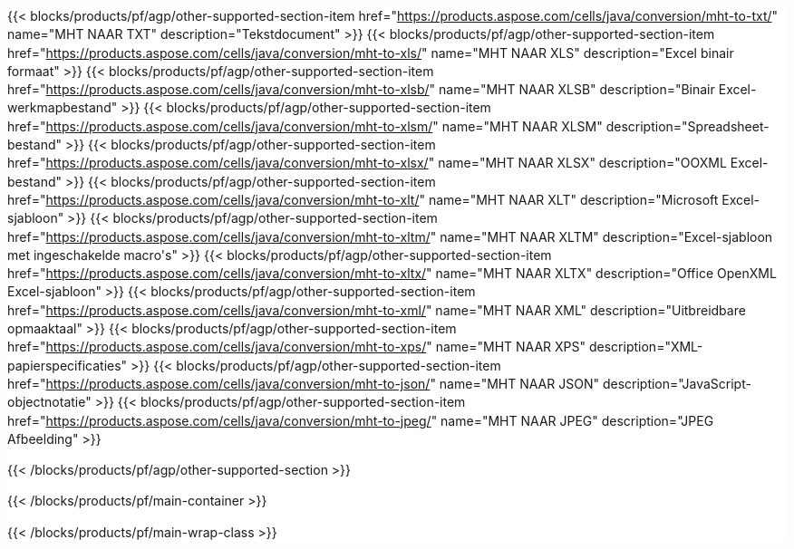 {{< blocks/products/pf/agp/other-supported-section-item href="https://products.aspose.com/cells/java/conversion/mht-to-txt/" name="MHT NAAR TXT" description="Tekstdocument" >}}
{{< blocks/products/pf/agp/other-supported-section-item href="https://products.aspose.com/cells/java/conversion/mht-to-xls/" name="MHT NAAR XLS" description="Excel binair formaat" >}}
{{< blocks/products/pf/agp/other-supported-section-item href="https://products.aspose.com/cells/java/conversion/mht-to-xlsb/" name="MHT NAAR XLSB" description="Binair Excel-werkmapbestand" >}}
{{< blocks/products/pf/agp/other-supported-section-item href="https://products.aspose.com/cells/java/conversion/mht-to-xlsm/" name="MHT NAAR XLSM" description="Spreadsheet-bestand" >}}
{{< blocks/products/pf/agp/other-supported-section-item href="https://products.aspose.com/cells/java/conversion/mht-to-xlsx/" name="MHT NAAR XLSX" description="OOXML Excel-bestand" >}}
{{< blocks/products/pf/agp/other-supported-section-item href="https://products.aspose.com/cells/java/conversion/mht-to-xlt/" name="MHT NAAR XLT" description="Microsoft Excel-sjabloon" >}}
{{< blocks/products/pf/agp/other-supported-section-item href="https://products.aspose.com/cells/java/conversion/mht-to-xltm/" name="MHT NAAR XLTM" description="Excel-sjabloon met ingeschakelde macro\'s" >}}
{{< blocks/products/pf/agp/other-supported-section-item href="https://products.aspose.com/cells/java/conversion/mht-to-xltx/" name="MHT NAAR XLTX" description="Office OpenXML Excel-sjabloon" >}}
{{< blocks/products/pf/agp/other-supported-section-item href="https://products.aspose.com/cells/java/conversion/mht-to-xml/" name="MHT NAAR XML" description="Uitbreidbare opmaaktaal" >}}
{{< blocks/products/pf/agp/other-supported-section-item href="https://products.aspose.com/cells/java/conversion/mht-to-xps/" name="MHT NAAR XPS" description="XML-papierspecificaties" >}}
{{< blocks/products/pf/agp/other-supported-section-item href="https://products.aspose.com/cells/java/conversion/mht-to-json/" name="MHT NAAR JSON" description="JavaScript-objectnotatie" >}}
{{< blocks/products/pf/agp/other-supported-section-item href="https://products.aspose.com/cells/java/conversion/mht-to-jpeg/" name="MHT NAAR JPEG" description="JPEG Afbeelding" >}}

{{< /blocks/products/pf/agp/other-supported-section >}}

{{< /blocks/products/pf/main-container >}}
    
{{< /blocks/products/pf/main-wrap-class >}}
